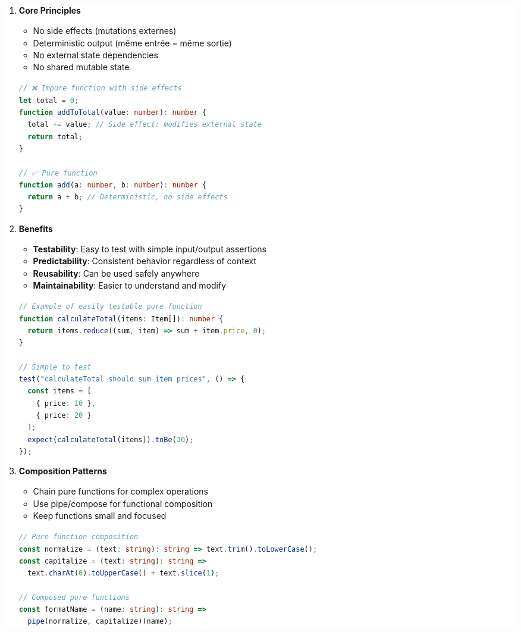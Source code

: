 1. **Core Principles**
   - No side effects (mutations externes)
   - Deterministic output (même entrée = même sortie)
   - No external state dependencies
   - No shared mutable state
   ```typescript
   // ❌ Impure function with side effects
   let total = 0;
   function addToTotal(value: number): number {
     total += value; // Side effect: modifies external state
     return total;
   }

   // ✅ Pure function
   function add(a: number, b: number): number {
     return a + b; // Deterministic, no side effects
   }
   ```

2. **Benefits**
   - **Testability**: Easy to test with simple input/output assertions
   - **Predictability**: Consistent behavior regardless of context
   - **Reusability**: Can be used safely anywhere
   - **Maintainability**: Easier to understand and modify
   ```typescript
   // Example of easily testable pure function
   function calculateTotal(items: Item[]): number {
     return items.reduce((sum, item) => sum + item.price, 0);
   }

   // Simple to test
   test("calculateTotal should sum item prices", () => {
     const items = [
       { price: 10 },
       { price: 20 }
     ];
     expect(calculateTotal(items)).toBe(30);
   });
   ```

3. **Composition Patterns**
   - Chain pure functions for complex operations
   - Use pipe/compose for functional composition
   - Keep functions small and focused
   ```typescript
   // Pure function composition
   const normalize = (text: string): string => text.trim().toLowerCase();
   const capitalize = (text: string): string =>
     text.charAt(0).toUpperCase() + text.slice(1);

   // Composed pure functions
   const formatName = (name: string): string =>
     pipe(normalize, capitalize)(name);
   ```
